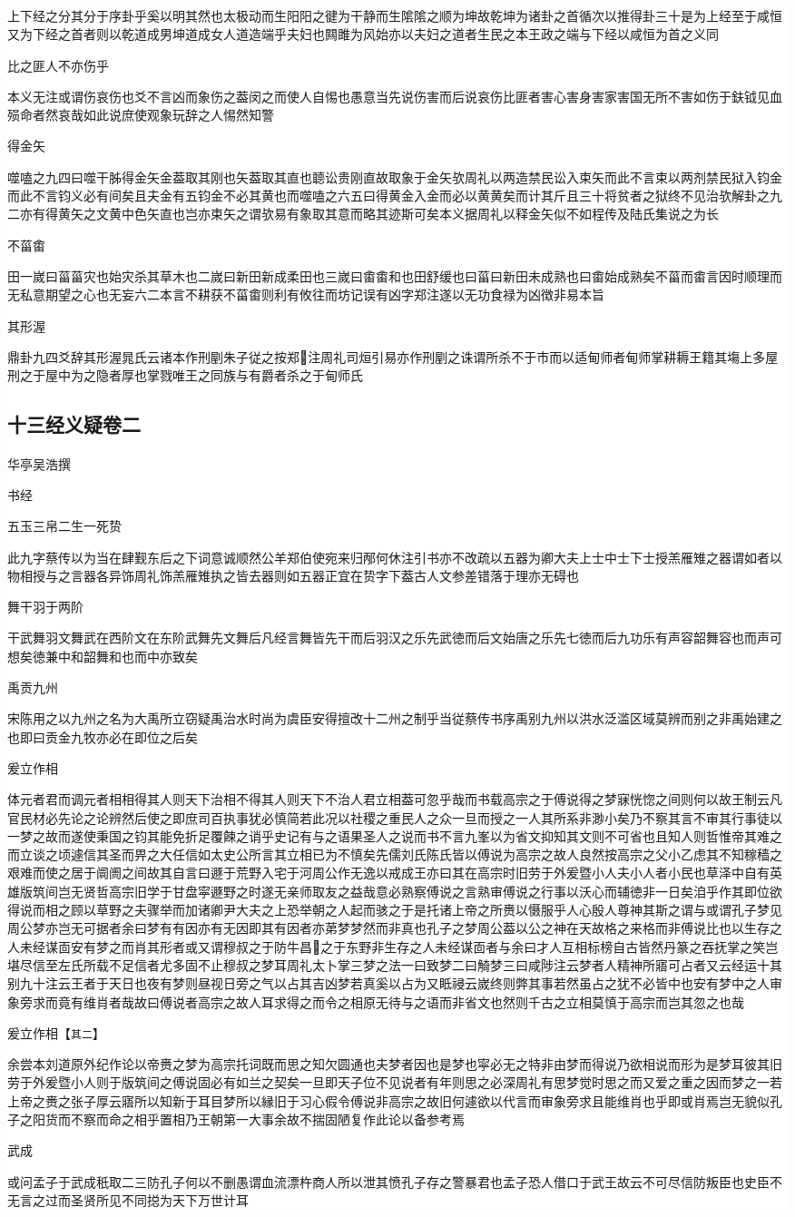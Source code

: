 上下经之分其分于序卦乎奚以明其然也太极动而生阳阳之徤为干静而生隂隂之顺为坤故乾坤为诸卦之首循次以推得卦三十是为上经至于咸恒又为下经之首者则以乾道成男坤道成女人道造端乎夫妇也闗雎为风始亦以夫妇之道者生民之本王政之端与下经以咸恒为首之义同  

比之匪人不亦伤乎  

本义无注或谓伤哀伤也爻不言凶而象伤之葢闵之而使人自惕也愚意当先说伤害而后说哀伤比匪者害心害身害家害国无所不害如伤于鈇钺见血殒命者然哀哉如此说庶使观象玩辞之人惕然知警  

得金矢  

噬嗑之九四曰噬干胏得金矢金葢取其刚也矢葢取其直也聼讼贵刚直故取象于金矢欤周礼以两造禁民讼入束矢而此不言束以两剂禁民狱入钧金而此不言钧义必有间矣且夫金有五钧金不必其黄也而噬嗑之六五曰得黄金入金而必以黄黄矣而计其斤且三十将贫者之狱终不见治欤解卦之九二亦有得黄矢之文黄中色矢直也岂亦束矢之谓欤易有象取其意而略其迹斯可矣本义据周礼以释金矢似不如程传及陆氏集说之为长  

不菑畬  

田一嵗曰菑菑灾也始灾杀其草木也二嵗曰新田新成柔田也三嵗曰畬畬和也田舒缓也曰菑曰新田未成熟也曰畬始成熟矣不菑而畬言因时顺理而无私意期望之心也无妄六二本言不耕获不菑畬则利有攸往而坊记误有凶字郑注遂以无功食禄为凶徴非易本旨  

其形渥  

鼎卦九四爻辞其形渥晁氏云诸本作刑剭朱子従之按郑注周礼司烜引易亦作刑剭之诛谓所杀不于市而以适甸师者甸师掌耕耨王籍其塲上多屋刑之于屋中为之隐者厚也掌戮唯王之同族与有爵者杀之于甸师氏  

## 十三经义疑卷二

华亭吴浩撰  

书经  

五玉三帛二生一死贽  

此九字蔡传以为当在肆觐东后之下词意诚顺然公羊郑伯使宛来归邴何休注引书亦不改疏以五器为卿大夫上士中士下士授羔雁雉之器谓如者以物相授与之言器各异饰周礼饰羔雁雉执之皆去器则如五器正宜在贽字下葢古人文参差错落于理亦无碍也  

舞干羽于两阶  

干武舞羽文舞武在西阶文在东阶武舞先文舞后凡经言舞皆先干而后羽汉之乐先武徳而后文始唐之乐先七徳而后九功乐有声容韶舞容也而声可想矣徳兼中和韶舞和也而中亦致矣  

禹贡九州  

宋陈用之以九州之名为大禹所立窃疑禹治水时尚为虞臣安得擅改十二州之制乎当従蔡传书序禹别九州以洪水泛滥区域莫辨而别之非禹始建之也即曰贡金九牧亦必在即位之后矣  

爰立作相  

体元者君而调元者相相得其人则天下治相不得其人则天下不治人君立相葢可忽乎哉而书载高宗之于傅说得之梦寐恍惚之间则何以故王制云凡官民材必先论之论辨然后使之即庶司百执事犹必慎简若此况以社稷之重民人之众一旦而授之一人其所系非渺小矣乃不察其言不审其行事徒以一梦之故而遂使秉国之钧其能免折足覆餗之诮乎史记有与之语果圣人之说而书不言九峯以为省文抑知其文则不可省也且知人则哲惟帝其难之而立谈之顷遽信其圣而畀之大任信如太史公所言其立相已为不慎矣先儒刘氏陈氏皆以傅说为高宗之故人良然按高宗之父小乙虑其不知稼穑之艰难而使之居于阛阓之间故其自言曰遯于荒野入宅于河周公作无逸以戒成王亦曰其在高宗时旧劳于外爰暨小人夫小人者小民也草泽中自有英雄版筑间岂无贤哲高宗旧学于甘盘寜遯野之时遂无亲师取友之益哉意必熟察傅说之言熟审傅说之行事以沃心而辅徳非一日矣洎乎作其即位欲得说而相之顾以草野之夫骤举而加诸卿尹大夫之上恐举朝之人起而骇之于是托诸上帝之所赉以慑服乎人心殷人尊神其斯之谓与或谓孔子梦见周公梦亦岂无可据者余曰梦有有因亦有无因即其有因者亦苐梦梦然而非真也孔子之梦周公葢以公之神在天故格之来格而非傅说比也以生存之人未经谋靣安有梦之而肖其形者或又谓穆叔之于防牛昌之于东野非生存之人未经谋靣者与余曰才人互相标榜自古皆然丹篆之吞抚掌之笑岂堪尽信至左氏所载不足信者尤多固不止穆叔之梦耳周礼太卜掌三梦之法一曰致梦二曰觭梦三曰咸陟注云梦者人精神所寤可占者又云经运十其别九十注云王者于天日也夜有梦则昼视日旁之气以占其吉凶梦若真奚以占为又眡祲云嵗终则弊其事若然虽占之犹不必皆中也安有梦中之人审象旁求而竟有维肖者哉故曰傅说者高宗之故人耳求得之而令之相原无待与之语而非省文也然则千古之立相莫慎于高宗而岂其忽之也哉  

爰立作相【`其二`】  

余尝本刘道原外纪作论以帝赉之梦为高宗托词既而思之知欠圆通也夫梦者因也是梦也寜必无之特非由梦而得说乃欲相说而形为是梦耳彼其旧劳于外爰暨小人则于版筑间之傅说固必有如兰之契矣一旦即天子位不见说者有年则思之必深周礼有思梦觉时思之而又爱之重之因而梦之一若上帝之赉之张子厚云寤所以知新于耳目梦所以縁旧于习心假令傅说非高宗之故旧何遽欲以代言而审象旁求且能维肖也乎即或肖焉岂无貌似孔子之阳货而不察而命之相乎置相乃王朝第一大事余故不揣固陋复作此论以备参考焉  

武成  

或问孟子于武成秖取二三防孔子何以不删愚谓血流漂杵商人所以泄其愤孔子存之警暴君也孟子恐人借口于武王故云不可尽信防叛臣也史臣不无言之过而圣贤所见不同搃为天下万世计耳  
